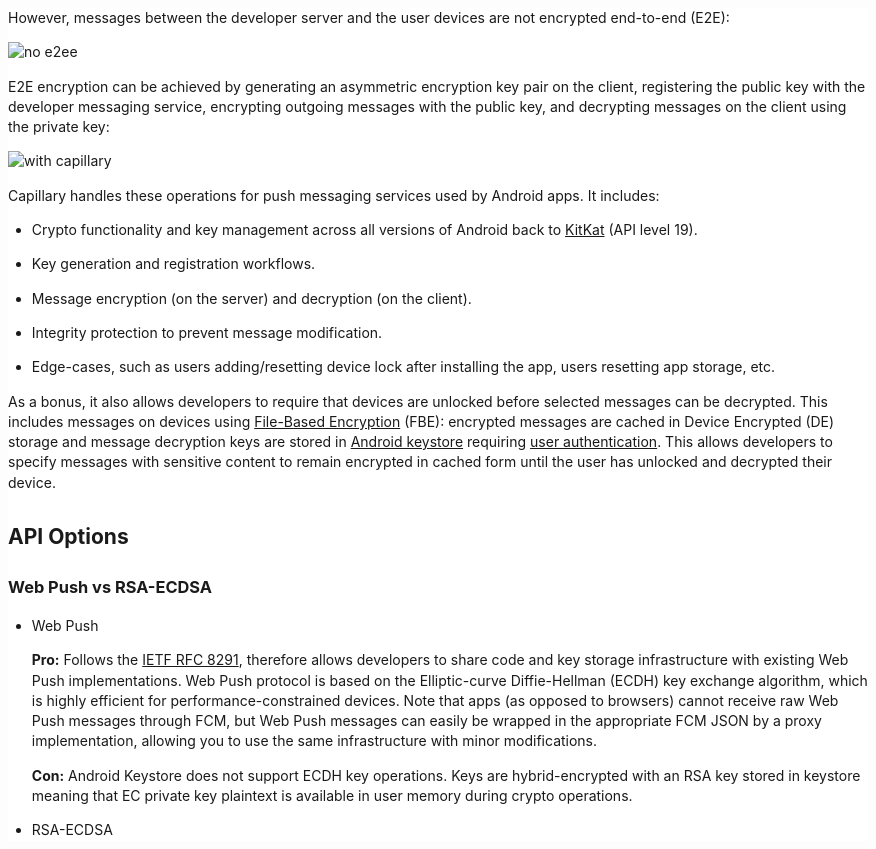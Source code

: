 However, messages between the developer server and the user devices are not encrypted
end-to-end (E2E):

![no e2ee](img/no_e2ee.png)

E2E encryption can be achieved by generating an asymmetric encryption key pair on the client,
registering the public key with the developer messaging service, encrypting outgoing messages with
the public key, and decrypting messages on the client using the private key:

![with capillary](img/with_capillary.png)

Capillary handles these operations for push messaging services used by Android apps. It includes:

- Crypto functionality and key management across all versions of Android back to
[KitKat](https://www.android.com/versions/kit-kat-4-4/) (API level 19).

- Key generation and registration workflows.

- Message encryption (on the server) and decryption (on the client).

- Integrity protection to prevent message modification.

- Edge-cases, such as users adding/resetting device lock after installing the app, users resetting
app storage, etc.

As a bonus, it also allows developers to require that devices are unlocked before selected messages
can be decrypted. This includes messages on devices using
[File-Based Encryption](https://source.android.com/security/encryption/file-based) (FBE):
encrypted messages are cached in Device Encrypted (DE) storage and message decryption keys are
stored in
[Android keystore](https://developer.android.com/training/articles/keystore.html) requiring
[user authentication](https://developer.android.com/training/articles/keystore#UserAuthentication).
This allows developers to specify messages with sensitive content to remain encrypted in cached form
until the user has unlocked and decrypted their device.

## API Options

### Web Push vs RSA-ECDSA

- Web Push
  
  **Pro:** Follows the [IETF RFC 8291](https://tools.ietf.org/html/rfc8291), therefore allows
  developers to share code and key storage infrastructure with existing Web Push implementations.
  Web Push protocol is based on the Elliptic-curve Diffie-Hellman (ECDH) key exchange algorithm,
  which is highly efficient for performance-constrained devices. Note that apps (as opposed to
  browsers) cannot receive raw Web Push messages through FCM, but Web Push messages can easily be
  wrapped in the appropriate FCM JSON by a proxy implementation, allowing you to use the same
  infrastructure with minor modifications.
  
  **Con:** Android Keystore does not support ECDH key operations. Keys are hybrid-encrypted with an
  RSA key stored in keystore meaning that EC private key plaintext is available in user memory
  during crypto operations.

- RSA-ECDSA
  